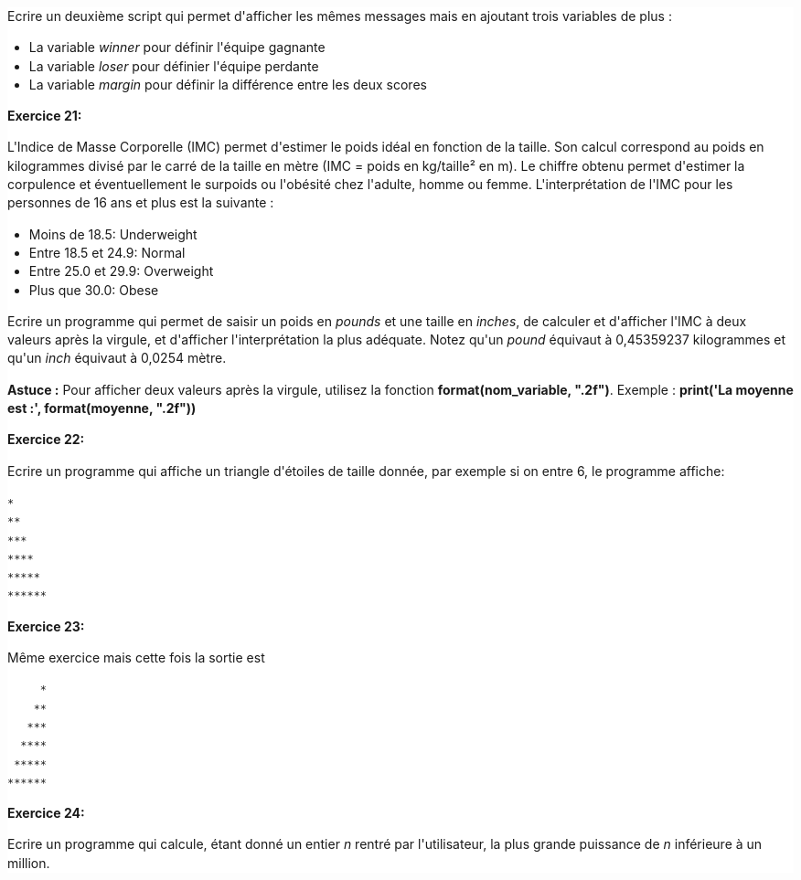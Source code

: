 Ecrire un deuxième script qui permet d'afficher les mêmes messages mais en ajoutant trois variables de plus :
* La variable *winner* pour définir l'équipe gagnante  
* La variable *loser* pour définier l'équipe perdante  
* La variable *margin* pour définir la différence entre les deux scores



**Exercice 21:**

L'Indice de Masse Corporelle (IMC) permet d'estimer le poids idéal en fonction de la taille. Son calcul correspond au poids en kilogrammes divisé par le carré de la taille en mètre (IMC = poids en kg/taille² en m). Le chiffre obtenu permet d'estimer la corpulence et éventuellement le surpoids ou l'obésité chez l'adulte, homme ou femme.
L'interprétation de l'IMC pour les personnes de 16 ans et plus est la suivante :
* Moins de 18.5: Underweight
* Entre 18.5 et 24.9: Normal
* Entre 25.0 et 29.9: Overweight
* Plus que 30.0: Obese

Ecrire un programme qui permet de saisir un poids en *pounds* et une taille en *inches*, de calculer et d'afficher l'IMC à deux valeurs après la virgule, et d'afficher l'interprétation la plus adéquate. Notez qu'un *pound* équivaut à 0,45359237 kilogrammes et qu'un *inch* équivaut à 0,0254 mètre.  

**Astuce :** Pour afficher deux valeurs après la virgule, utilisez la fonction **format(nom_variable, ".2f")**. Exemple : **print('La moyenne est :', format(moyenne, ".2f"))**



**Exercice 22:**

Ecrire un programme qui affiche un triangle d'étoiles de taille donnée, par exemple si on entre 6, le programme affiche:
```
*
**
***
****
*****
******
```



**Exercice 23:**

Même exercice mais cette fois la sortie est
```
     *
    **         
   ***
  ****
 *****
******
```

**Exercice 24:**

Ecrire un programme qui calcule, étant donné un entier *n* rentré par l'utilisateur, la plus grande puissance de *n* inférieure à un million.
